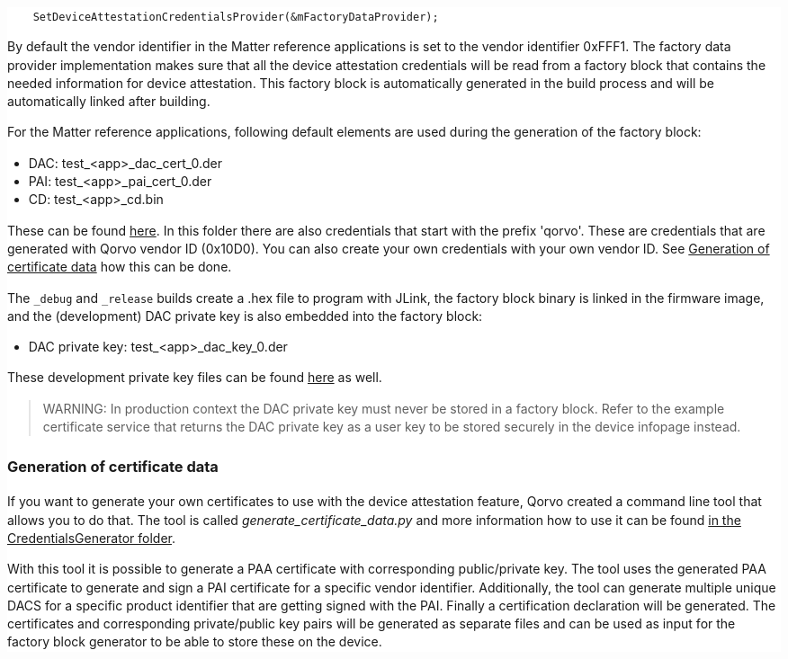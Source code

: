 ```
    SetDeviceAttestationCredentialsProvider(&mFactoryDataProvider);
```

By default the vendor identifier in the Matter reference applications is set to the vendor identifier 0xFFF1.
The factory data provider implementation makes sure that all the device attestation credentials will be read from a
factory block that contains the needed information for device attestation. This factory block is automatically generated
in the build process and will be automatically linked after building.

For the Matter reference applications, following default elements are used during the generation of the factory block:
- DAC: test_\<app\>_dac_cert_0.der
- PAI: test_\<app\>_pai_cert_0.der
- CD: test_\<app\>_cd.bin

These can be found [here](../../Tools/FactoryData/Credentials/). In this folder there are also credentials that start with the prefix 'qorvo'. These are credentials that are generated with Qorvo vendor ID (0x10D0). You can also create your own credentials with your own vendor ID. See [Generation of certificate data](#generation-of-certificate-data) how this can be done.

The `_debug` and `_release` builds create a .hex file to program with JLink, the factory block binary is linked in the firmware image, and the (development) DAC private key is also embedded into the factory block:

- DAC private key: test_\<app\>_dac_key_0.der

These development private key files can be found [here](../../Tools/FactoryData/Credentials/) as well.

> WARNING: In production context the DAC private key must never be stored in a factory block.
> Refer to the example certificate service that returns the DAC private key as a user key to be stored securely in
> the device infopage instead.

### Generation of certificate data

If you want to generate your own certificates to use with the device attestation feature, Qorvo created a command line tool
that allows you to do that. The tool is called *generate_certificate_data.py* and more information how to use it can be
found [in the CredentialsGenerator folder](../../Tools/CredentialsGenerator).

With this tool it is possible to generate a PAA certificate with corresponding public/private key. The tool uses the
generated PAA certificate to generate and sign a PAI certificate for a specific vendor identifier. Additionally, the tool can
generate multiple unique DACS for a specific product identifier that are getting signed with the PAI. Finally a
certification declaration will be generated. The certificates and corresponding private/public key pairs will be
generated as separate files and can be used as input for the factory block generator to be able to store these on the
device.
